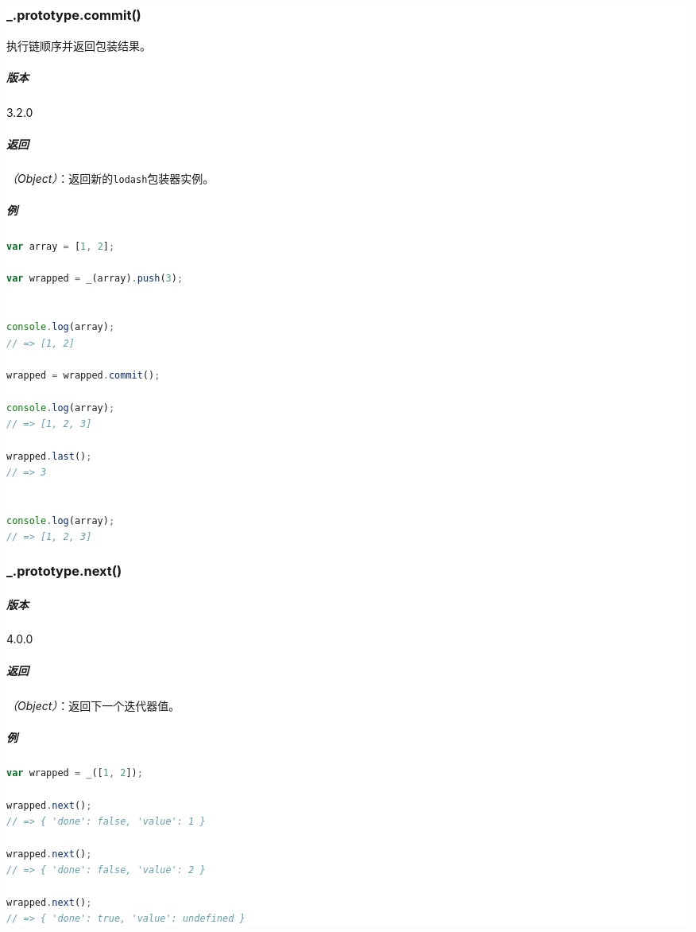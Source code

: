 ```javascript
```

### _.prototype.commit()

执行链顺序并返回包装结果。

##### 版本

3.2.0

##### 返回

*（Object）*：返回新的`lodash`包装器实例。

##### 例

```javascript
var array = [1, 2];

var wrapped = _(array).push(3);
 

console.log(array);
// => [1, 2]
 
wrapped = wrapped.commit();

console.log(array);
// => [1, 2, 3]
 
wrapped.last();
// => 3
 

console.log(array);
// => [1, 2, 3]
```

### _.prototype.next()

##### 版本

4.0.0

##### 返回

*（Object）*：返回下一个迭代器值。

##### 例

```javascript
var wrapped = _([1, 2]);
 
wrapped.next();
// => { 'done': false, 'value': 1 }
 
wrapped.next();
// => { 'done': false, 'value': 2 }
 
wrapped.next();
// => { 'done': true, 'value': undefined }
```
